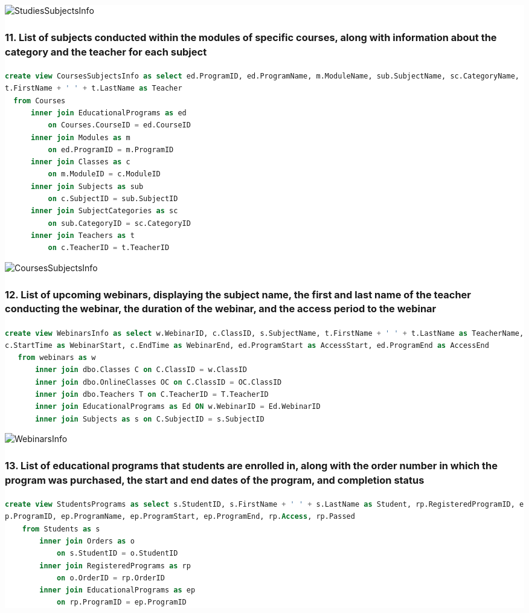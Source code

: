 ![StudiesSubjectsInfo](img/StudiesSubjectsInfo.png)

<div style="page-break-after: always;"></div>

### **11. List of subjects conducted within the modules of specific courses, along with information about the category and the teacher for each subject**
```sql
create view CoursesSubjectsInfo as select ed.ProgramID, ed.ProgramName, m.ModuleName, sub.SubjectName, sc.CategoryName, t.FirstName + ' ' + t.LastName as Teacher
  from Courses
      inner join EducationalPrograms as ed
          on Courses.CourseID = ed.CourseID
      inner join Modules as m
          on ed.ProgramID = m.ProgramID
      inner join Classes as c
          on m.ModuleID = c.ModuleID
      inner join Subjects as sub
          on c.SubjectID = sub.SubjectID
      inner join SubjectCategories as sc
          on sub.CategoryID = sc.CategoryID
      inner join Teachers as t
          on c.TeacherID = t.TeacherID

```
![CoursesSubjectsInfo](img/CoursesSubjectsInfo.png)

### **12. List of upcoming webinars, displaying the subject name, the first and last name of the teacher conducting the webinar, the duration of the webinar, and the access period to the webinar**
```sql
create view WebinarsInfo as select w.WebinarID, c.ClassID, s.SubjectName, t.FirstName + ' ' + t.LastName as TeacherName, c.StartTime as WebinarStart, c.EndTime as WebinarEnd, ed.ProgramStart as AccessStart, ed.ProgramEnd as AccessEnd
   from webinars as w
       inner join dbo.Classes C on C.ClassID = w.ClassID
       inner join dbo.OnlineClasses OC on C.ClassID = OC.ClassID
       inner join dbo.Teachers T on C.TeacherID = T.TeacherID
       inner join EducationalPrograms as Ed ON w.WebinarID = Ed.WebinarID
       inner join Subjects as s on C.SubjectID = s.SubjectID
```
![WebinarsInfo](img/WebinarsInfo.png)

<div style="page-break-after: always;"></div>

### **13. List of educational programs that students are enrolled in, along with the order number in which the program was purchased, the start and end dates of the program, and completion status**
```sql
create view StudentsPrograms as select s.StudentID, s.FirstName + ' ' + s.LastName as Student, rp.RegisteredProgramID, ep.ProgramID, ep.ProgramName, ep.ProgramStart, ep.ProgramEnd, rp.Access, rp.Passed
    from Students as s
        inner join Orders as o
            on s.StudentID = o.StudentID
        inner join RegisteredPrograms as rp
            on o.OrderID = rp.OrderID
        inner join EducationalPrograms as ep
            on rp.ProgramID = ep.ProgramID
```